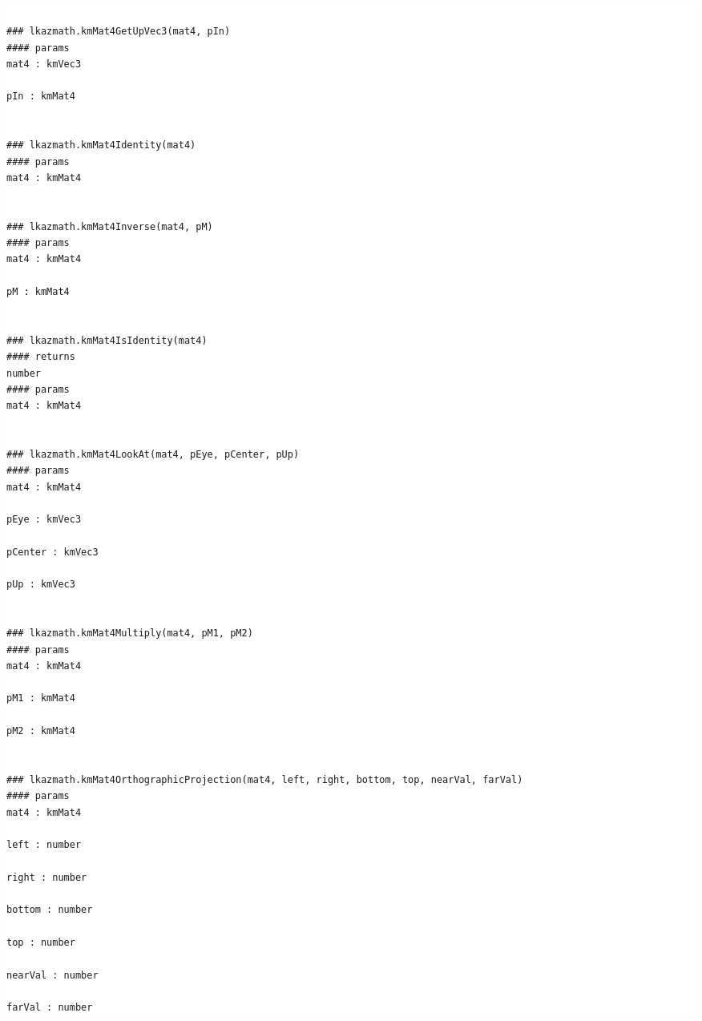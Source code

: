 ```

### lkazmath.kmMat4GetUpVec3(mat4, pIn)
#### params
mat4 : kmVec3

pIn : kmMat4


### lkazmath.kmMat4Identity(mat4)
#### params
mat4 : kmMat4


### lkazmath.kmMat4Inverse(mat4, pM)
#### params
mat4 : kmMat4

pM : kmMat4


### lkazmath.kmMat4IsIdentity(mat4)
#### returns
number
#### params
mat4 : kmMat4


### lkazmath.kmMat4LookAt(mat4, pEye, pCenter, pUp)
#### params
mat4 : kmMat4

pEye : kmVec3

pCenter : kmVec3

pUp : kmVec3


### lkazmath.kmMat4Multiply(mat4, pM1, pM2)
#### params
mat4 : kmMat4

pM1 : kmMat4

pM2 : kmMat4


### lkazmath.kmMat4OrthographicProjection(mat4, left, right, bottom, top, nearVal, farVal)
#### params
mat4 : kmMat4

left : number

right : number

bottom : number

top : number

nearVal : number

farVal : number

```
